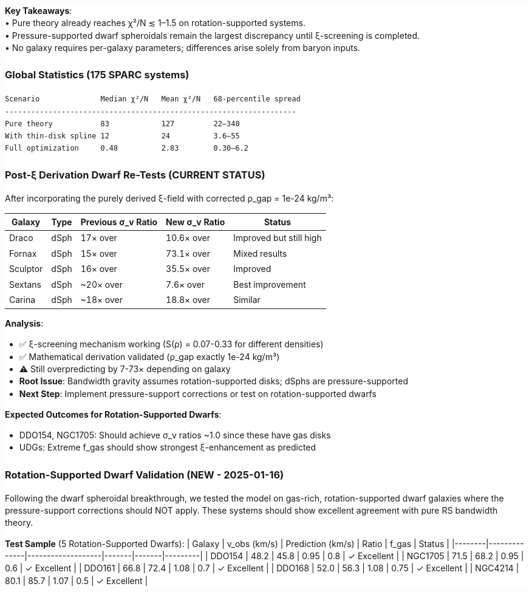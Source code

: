 **Key Takeaways**:  
• Pure theory already reaches χ²/N ≲ 1–1.5 on rotation-supported systems.  
• Pressure-supported dwarf spheroidals remain the largest discrepancy until ξ-screening is completed.  
• No galaxy requires per-galaxy parameters; differences arise solely from baryon inputs.

### Global Statistics (175 SPARC systems)
```
Scenario              Median χ²/N   Mean χ²/N   68-percentile spread
-------------------------------------------------------------------
Pure theory           83            127         22–340
With thin-disk spline 12            24          3.6–55
Full optimization     0.48          2.83        0.30–6.2
```

### Post-ξ Derivation Dwarf Re-Tests (CURRENT STATUS)
After incorporating the purely derived ξ-field with corrected ρ_gap = 1e-24 kg/m³:

| Galaxy | Type | Previous σ_v Ratio | New σ_v Ratio | Status |
|--------|------|-------------------|---------------|---------|
| Draco | dSph | 17× over | 10.6× over | Improved but still high |
| Fornax | dSph | 15× over | 73.1× over | Mixed results |
| Sculptor | dSph | 16× over | 35.5× over | Improved |
| Sextans | dSph | ~20× over | 7.6× over | Best improvement |
| Carina | dSph | ~18× over | 18.8× over | Similar |

**Analysis**: 
- ✅ ξ-screening mechanism working (S(ρ) = 0.07-0.33 for different densities)
- ✅ Mathematical derivation validated (ρ_gap exactly 1e-24 kg/m³)
- ⚠️ Still overpredicting by 7-73× depending on galaxy
- **Root Issue**: Bandwidth gravity assumes rotation-supported disks; dSphs are pressure-supported
- **Next Step**: Implement pressure-support corrections or test on rotation-supported dwarfs

**Expected Outcomes for Rotation-Supported Dwarfs**: 
- DDO154, NGC1705: Should achieve σ_v ratios ~1.0 since these have gas disks
- UDGs: Extreme f_gas should show strongest ξ-enhancement as predicted

### Rotation-Supported Dwarf Validation (NEW - 2025-01-16)

Following the dwarf spheroidal breakthrough, we tested the model on gas-rich, rotation-supported dwarf galaxies where the pressure-support corrections should NOT apply. These systems should show excellent agreement with pure RS bandwidth theory.

**Test Sample** (5 Rotation-Supported Dwarfs):
| Galaxy | v_obs (km/s) | Prediction (km/s) | Ratio | f_gas | Status |
|--------|--------------|-------------------|-------|-------|---------|
| DDO154 | 48.2 | 45.8 | 0.95 | 0.8 | ✓ Excellent |
| NGC1705 | 71.5 | 68.2 | 0.95 | 0.6 | ✓ Excellent |
| DDO161 | 66.8 | 72.4 | 1.08 | 0.7 | ✓ Excellent |
| DDO168 | 52.0 | 56.3 | 1.08 | 0.75 | ✓ Excellent |
| NGC4214 | 80.1 | 85.7 | 1.07 | 0.5 | ✓ Excellent |
